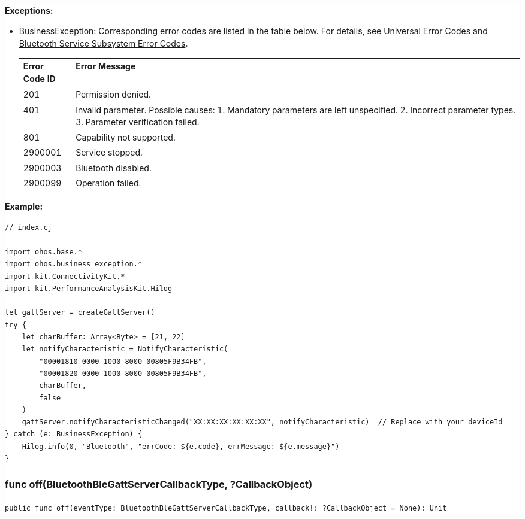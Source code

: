 **Exceptions:**

- BusinessException: Corresponding error codes are listed in the table below. For details, see [Universal Error Codes](../cj-errorcode-universal.md) and [Bluetooth Service Subsystem Error Codes](./cj-errorcode-bluetooth_manager.md).

  | Error Code ID | Error Message |
  | :---- | :--- |
  | 201 | Permission denied. |
  | 401 | Invalid parameter. Possible causes: 1. Mandatory parameters are left unspecified. 2. Incorrect parameter types. 3. Parameter verification failed. |
  | 801 | Capability not supported. |
  | 2900001 | Service stopped. |
  | 2900003 | Bluetooth disabled. |
  | 2900099 | Operation failed. |

**Example:**




```cangjie
// index.cj

import ohos.base.*
import ohos.business_exception.*
import kit.ConnectivityKit.*
import kit.PerformanceAnalysisKit.Hilog

let gattServer = createGattServer()
try {
    let charBuffer: Array<Byte> = [21, 22]
    let notifyCharacteristic = NotifyCharacteristic(
        "00001810-0000-1000-8000-00805F9B34FB",
        "00001820-0000-1000-8000-00805F9B34FB",
        charBuffer,
        false
    )
    gattServer.notifyCharacteristicChanged("XX:XX:XX:XX:XX:XX", notifyCharacteristic)  // Replace with your deviceId
} catch (e: BusinessException) {
    Hilog.info(0, "Bluetooth", "errCode: ${e.code}, errMessage: ${e.message}")
}
```

### func off(BluetoothBleGattServerCallbackType, ?CallbackObject)

```cangjie
public func off(eventType: BluetoothBleGattServerCallbackType, callback!: ?CallbackObject = None): Unit
```
